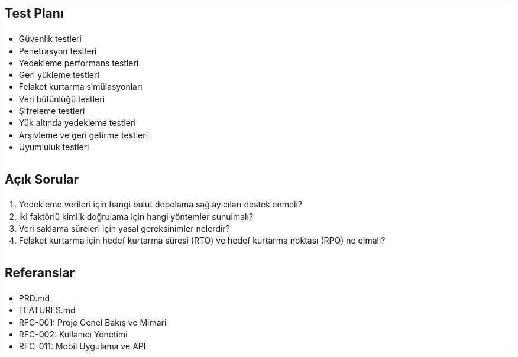 ## Test Planı

- Güvenlik testleri
- Penetrasyon testleri
- Yedekleme performans testleri
- Geri yükleme testleri
- Felaket kurtarma simülasyonları
- Veri bütünlüğü testleri
- Şifreleme testleri
- Yük altında yedekleme testleri
- Arşivleme ve geri getirme testleri
- Uyumluluk testleri

## Açık Sorular

1. Yedekleme verileri için hangi bulut depolama sağlayıcıları desteklenmeli?
2. İki faktörlü kimlik doğrulama için hangi yöntemler sunulmalı?
3. Veri saklama süreleri için yasal gereksinimler nelerdir?
4. Felaket kurtarma için hedef kurtarma süresi (RTO) ve hedef kurtarma noktası (RPO) ne olmalı?

## Referanslar

- PRD.md
- FEATURES.md
- RFC-001: Proje Genel Bakış ve Mimari
- RFC-002: Kullanıcı Yönetimi
- RFC-011: Mobil Uygulama ve API 